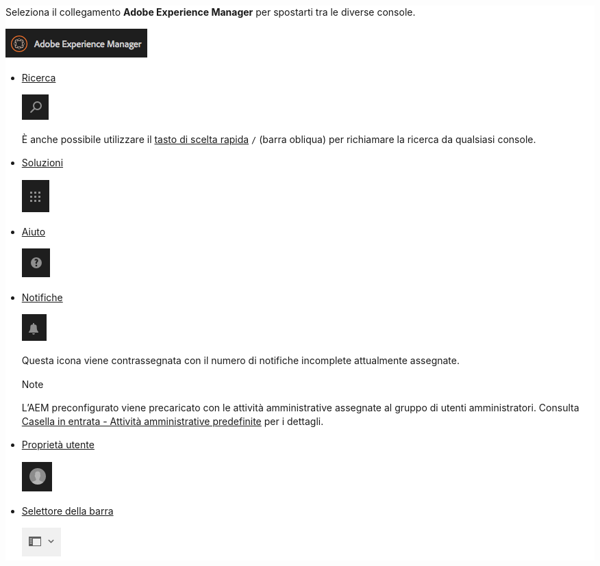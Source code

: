   Seleziona il collegamento **Adobe Experience Manager** per spostarti tra le diverse console.

  ![il collegamento Adobe Experience Manager](assets/screen_shot_2018-03-23at103615.png)

* [Ricerca](/help/sites-authoring/search.md)

  ![Ricerca](do-not-localize/screen_shot_2018-03-23at103542.png)

  È anche possibile utilizzare il [tasto di scelta rapida](/help/sites-authoring/keyboard-shortcuts.md) `/` (barra obliqua) per richiamare la ricerca da qualsiasi console.

* [Soluzioni](https://www.adobe.com/it/experience-cloud.html)

  ![Soluzioni](do-not-localize/screen_shot_2018-03-23at103552.png)

* [Aiuto](#accessinghelptouchoptimizedui)

  ![Aiuto](do-not-localize/screen_shot_2018-03-23at103547.png)

* [Notifiche](/help/sites-authoring/inbox.md)

  ![Notifiche](do-not-localize/screen_shot_2018-03-23at103558.png)

  Questa icona viene contrassegnata con il numero di notifiche incomplete attualmente assegnate.

  >[!NOTE]
  >
  >L’AEM preconfigurato viene precaricato con le attività amministrative assegnate al gruppo di utenti amministratori. Consulta [Casella in entrata - Attività amministrative predefinite](/help/sites-authoring/inbox.md#out-of-the-box-administrative-tasks) per i dettagli.

* [Proprietà utente](/help/sites-authoring/user-properties.md)

  ![Proprietà utente](do-not-localize/screen_shot_2018-03-23at103603.png)

* [Selettore della barra](/help/sites-authoring/basic-handling.md#rail-selector)

  ![](do-not-localize/screen_shot_2018-03-23at103943.png)
